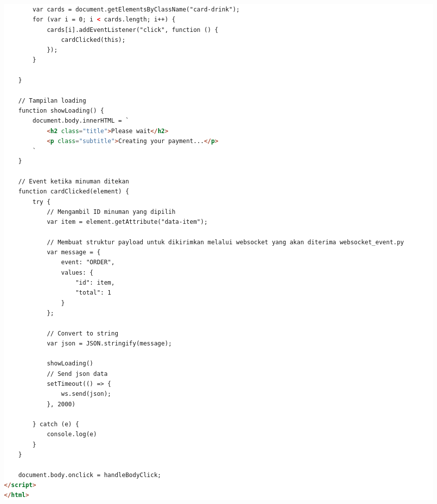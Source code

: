 ```html
        var cards = document.getElementsByClassName("card-drink");
        for (var i = 0; i < cards.length; i++) {
            cards[i].addEventListener("click", function () {
                cardClicked(this);
            });
        }

    }

    // Tampilan loading
    function showLoading() {
        document.body.innerHTML = `
            <h2 class="title">Please wait</h2>
            <p class="subtitle">Creating your payment...</p>
        `
    }

    // Event ketika minuman ditekan
    function cardClicked(element) {
        try {
            // Mengambil ID minuman yang dipilih
            var item = element.getAttribute("data-item");
            
            // Membuat struktur payload untuk dikirimkan melalui websocket yang akan diterima websocket_event.py
            var message = {
                event: "ORDER",
                values: {
                    "id": item,
                    "total": 1
                }
            };

            // Convert to string
            var json = JSON.stringify(message);

            showLoading()
            // Send json data
            setTimeout(() => {
                ws.send(json);
            }, 2000)

        } catch (e) {
            console.log(e)
        }
    }

    document.body.onclick = handleBodyClick;
</script>
</html>
```
